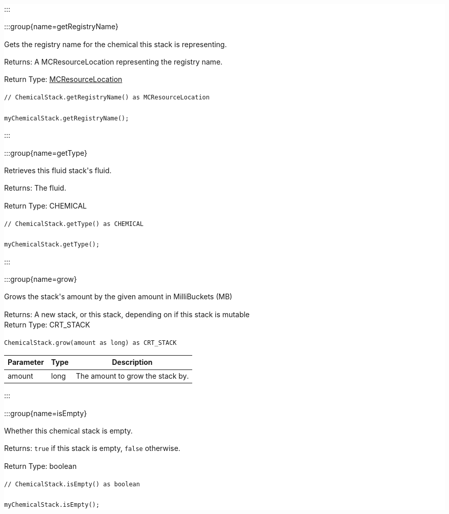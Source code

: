 :::

:::group{name=getRegistryName}

Gets the registry name for the chemical this stack is representing.

Returns: A MCResourceLocation representing the registry name.  

Return Type: [MCResourceLocation](/vanilla/api/util/MCResourceLocation)

```zenscript
// ChemicalStack.getRegistryName() as MCResourceLocation

myChemicalStack.getRegistryName();
```

:::

:::group{name=getType}

Retrieves this fluid stack's fluid.

Returns: The fluid.  

Return Type: CHEMICAL

```zenscript
// ChemicalStack.getType() as CHEMICAL

myChemicalStack.getType();
```

:::

:::group{name=grow}

Grows the stack's amount by the given amount in MilliBuckets (MB)

Returns: A new stack, or this stack, depending on if this stack is mutable  
Return Type: CRT_STACK

```zenscript
ChemicalStack.grow(amount as long) as CRT_STACK
```

| Parameter | Type | Description |
|-----------|------|-------------|
| amount | long | The amount to grow the stack by. |

:::

:::group{name=isEmpty}

Whether this chemical stack is empty.

Returns: `true` if this stack is empty, `false` otherwise.  

Return Type: boolean

```zenscript
// ChemicalStack.isEmpty() as boolean

myChemicalStack.isEmpty();
```

